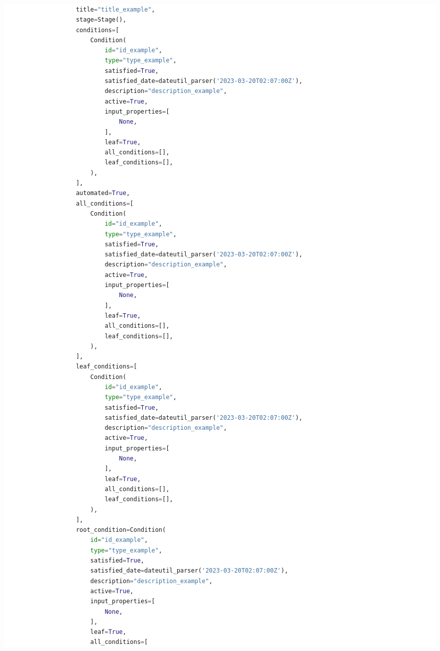 ```python
                    title="title_example",
                    stage=Stage(),
                    conditions=[
                        Condition(
                            id="id_example",
                            type="type_example",
                            satisfied=True,
                            satisfied_date=dateutil_parser('2023-03-20T02:07:00Z'),
                            description="description_example",
                            active=True,
                            input_properties=[
                                None,
                            ],
                            leaf=True,
                            all_conditions=[],
                            leaf_conditions=[],
                        ),
                    ],
                    automated=True,
                    all_conditions=[
                        Condition(
                            id="id_example",
                            type="type_example",
                            satisfied=True,
                            satisfied_date=dateutil_parser('2023-03-20T02:07:00Z'),
                            description="description_example",
                            active=True,
                            input_properties=[
                                None,
                            ],
                            leaf=True,
                            all_conditions=[],
                            leaf_conditions=[],
                        ),
                    ],
                    leaf_conditions=[
                        Condition(
                            id="id_example",
                            type="type_example",
                            satisfied=True,
                            satisfied_date=dateutil_parser('2023-03-20T02:07:00Z'),
                            description="description_example",
                            active=True,
                            input_properties=[
                                None,
                            ],
                            leaf=True,
                            all_conditions=[],
                            leaf_conditions=[],
                        ),
                    ],
                    root_condition=Condition(
                        id="id_example",
                        type="type_example",
                        satisfied=True,
                        satisfied_date=dateutil_parser('2023-03-20T02:07:00Z'),
                        description="description_example",
                        active=True,
                        input_properties=[
                            None,
                        ],
                        leaf=True,
                        all_conditions=[
```